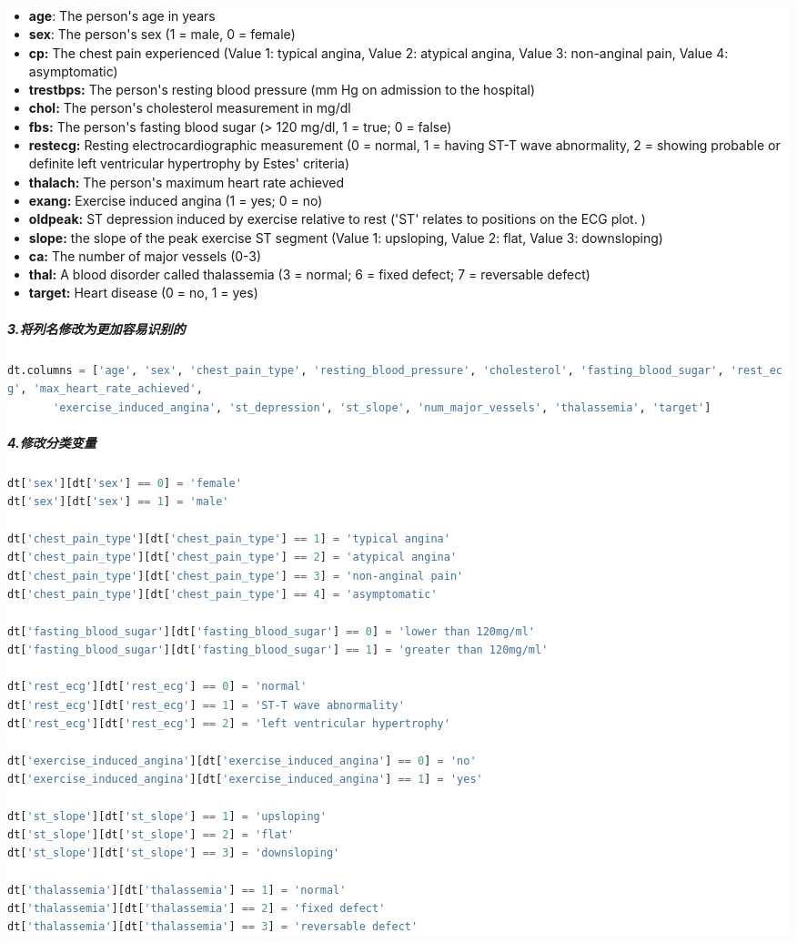 - **age**: The person's age in years
- **sex**: The person's sex (1 = male, 0 = female)
- **cp:** The chest pain experienced (Value 1: typical angina, Value 2: atypical angina, Value 3: non-anginal pain, Value 4: asymptomatic)
- **trestbps:** The person's resting blood pressure (mm Hg on admission to the hospital)
- **chol:** The person's cholesterol measurement in mg/dl
- **fbs:** The person's fasting blood sugar (> 120 mg/dl, 1 = true; 0 = false)
- **restecg:** Resting electrocardiographic measurement (0 = normal, 1 = having ST-T wave abnormality, 2 = showing probable or definite left ventricular hypertrophy by Estes' criteria)
- **thalach:** The person's maximum heart rate achieved
- **exang:** Exercise induced angina (1 = yes; 0 = no)
- **oldpeak:** ST depression induced by exercise relative to rest ('ST' relates to positions on the ECG plot. )
- **slope:** the slope of the peak exercise ST segment (Value 1: upsloping, Value 2: flat, Value 3: downsloping)
- **ca:** The number of major vessels (0-3)
- **thal:** A blood disorder called thalassemia (3 = normal; 6 = fixed defect; 7 = reversable defect)
- **target:** Heart disease (0 = no, 1 = yes)

##### 3.将列名修改为更加容易识别的

```python
dt.columns = ['age', 'sex', 'chest_pain_type', 'resting_blood_pressure', 'cholesterol', 'fasting_blood_sugar', 'rest_ecg', 'max_heart_rate_achieved',
       'exercise_induced_angina', 'st_depression', 'st_slope', 'num_major_vessels', 'thalassemia', 'target']
```

##### 4.修改分类变量

```python
dt['sex'][dt['sex'] == 0] = 'female'
dt['sex'][dt['sex'] == 1] = 'male'

dt['chest_pain_type'][dt['chest_pain_type'] == 1] = 'typical angina'
dt['chest_pain_type'][dt['chest_pain_type'] == 2] = 'atypical angina'
dt['chest_pain_type'][dt['chest_pain_type'] == 3] = 'non-anginal pain'
dt['chest_pain_type'][dt['chest_pain_type'] == 4] = 'asymptomatic'

dt['fasting_blood_sugar'][dt['fasting_blood_sugar'] == 0] = 'lower than 120mg/ml'
dt['fasting_blood_sugar'][dt['fasting_blood_sugar'] == 1] = 'greater than 120mg/ml'

dt['rest_ecg'][dt['rest_ecg'] == 0] = 'normal'
dt['rest_ecg'][dt['rest_ecg'] == 1] = 'ST-T wave abnormality'
dt['rest_ecg'][dt['rest_ecg'] == 2] = 'left ventricular hypertrophy'

dt['exercise_induced_angina'][dt['exercise_induced_angina'] == 0] = 'no'
dt['exercise_induced_angina'][dt['exercise_induced_angina'] == 1] = 'yes'

dt['st_slope'][dt['st_slope'] == 1] = 'upsloping'
dt['st_slope'][dt['st_slope'] == 2] = 'flat'
dt['st_slope'][dt['st_slope'] == 3] = 'downsloping'

dt['thalassemia'][dt['thalassemia'] == 1] = 'normal'
dt['thalassemia'][dt['thalassemia'] == 2] = 'fixed defect'
dt['thalassemia'][dt['thalassemia'] == 3] = 'reversable defect'
```
